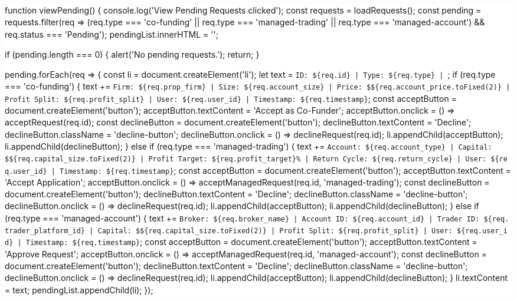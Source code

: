    function viewPending() {
                console.log('View Pending Requests clicked');
                const requests = loadRequests();
                const pending = requests.filter(req => (req.type === 'co-funding' || req.type === 'managed-trading' || req.type === 'managed-account') && req.status === 'Pending');
                pendingList.innerHTML = '';

  if (pending.length === 0) {
                    alert('No pending requests.');
                    return;
                }

  pending.forEach(req => {
                    const li = document.createElement('li');
                    let text = `ID: ${req.id} | Type: ${req.type} | `;
                    if (req.type === 'co-funding') {
                        text += `Firm: ${req.prop_firm} | Size: ${req.account_size} | Price: $${req.account_price.toFixed(2)} | Profit Split: ${req.profit_split} | User: ${req.user_id} | Timestamp: ${req.timestamp}`;
                        const acceptButton = document.createElement('button');
                        acceptButton.textContent = 'Accept as Co-Funder';
                        acceptButton.onclick = () => acceptRequest(req.id);
                        const declineButton = document.createElement('button');
                        declineButton.textContent = 'Decline';
                        declineButton.className = 'decline-button';
                        declineButton.onclick = () => declineRequest(req.id);
                        li.appendChild(acceptButton);
                        li.appendChild(declineButton);
                    } else if (req.type === 'managed-trading') {
                        text += `Account: ${req.account_type} | Capital: $${req.capital_size.toFixed(2)} | Profit Target: ${req.profit_target}% | Return Cycle: ${req.return_cycle} | User: ${req.user_id} | Timestamp: ${req.timestamp}`;
                        const acceptButton = document.createElement('button');
                        acceptButton.textContent = 'Accept Application';
                        acceptButton.onclick = () => acceptManagedRequest(req.id, 'managed-trading');
                        const declineButton = document.createElement('button');
                        declineButton.textContent = 'Decline';
                        declineButton.className = 'decline-button';
                        declineButton.onclick = () => declineRequest(req.id);
                        li.appendChild(acceptButton);
                        li.appendChild(declineButton);
                    } else if (req.type === 'managed-account') {
                        text += `Broker: ${req.broker_name} | Account ID: ${req.account_id} | Trader ID: ${req.trader_platform_id} | Capital: $${req.capital_size.toFixed(2)} | Profit Split: ${req.profit_split} | User: ${req.user_id} | Timestamp: ${req.timestamp}`;
                        const acceptButton = document.createElement('button');
                        acceptButton.textContent = 'Approve Request';
                        acceptButton.onclick = () => acceptManagedRequest(req.id, 'managed-account');
                        const declineButton = document.createElement('button');
                        declineButton.textContent = 'Decline';
                        declineButton.className = 'decline-button';
                        declineButton.onclick = () => declineRequest(req.id);
                        li.appendChild(acceptButton);
                        li.appendChild(declineButton);
                    }
                    li.textContent = text;
                    pendingList.appendChild(li);
                });
